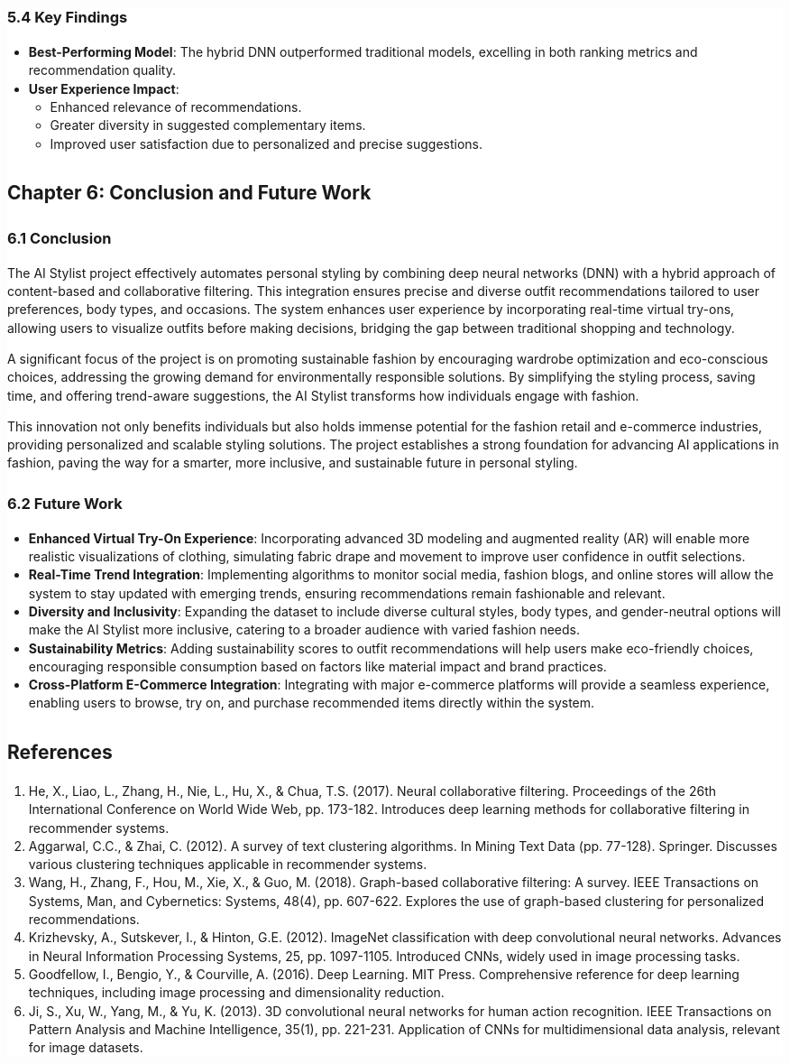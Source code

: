### 5.4 Key Findings
- **Best-Performing Model**: The hybrid DNN outperformed traditional models, excelling in both ranking metrics and recommendation quality.
- **User Experience Impact**:
  - Enhanced relevance of recommendations.
  - Greater diversity in suggested complementary items.
  - Improved user satisfaction due to personalized and precise suggestions.



## Chapter 6: Conclusion and Future Work

### 6.1 Conclusion
The AI Stylist project effectively automates personal styling by combining deep neural networks (DNN) with a hybrid approach of content-based and collaborative filtering. This integration ensures precise and diverse outfit recommendations tailored to user preferences, body types, and occasions. The system enhances user experience by incorporating real-time virtual try-ons, allowing users to visualize outfits before making decisions, bridging the gap between traditional shopping and technology.

A significant focus of the project is on promoting sustainable fashion by encouraging wardrobe optimization and eco-conscious choices, addressing the growing demand for environmentally responsible solutions. By simplifying the styling process, saving time, and offering trend-aware suggestions, the AI Stylist transforms how individuals engage with fashion.

This innovation not only benefits individuals but also holds immense potential for the fashion retail and e-commerce industries, providing personalized and scalable styling solutions. The project establishes a strong foundation for advancing AI applications in fashion, paving the way for a smarter, more inclusive, and sustainable future in personal styling.

### 6.2 Future Work
- **Enhanced Virtual Try-On Experience**: Incorporating advanced 3D modeling and augmented reality (AR) will enable more realistic visualizations of clothing, simulating fabric drape and movement to improve user confidence in outfit selections.
- **Real-Time Trend Integration**: Implementing algorithms to monitor social media, fashion blogs, and online stores will allow the system to stay updated with emerging trends, ensuring recommendations remain fashionable and relevant.
- **Diversity and Inclusivity**: Expanding the dataset to include diverse cultural styles, body types, and gender-neutral options will make the AI Stylist more inclusive, catering to a broader audience with varied fashion needs.
- **Sustainability Metrics**: Adding sustainability scores to outfit recommendations will help users make eco-friendly choices, encouraging responsible consumption based on factors like material impact and brand practices.
- **Cross-Platform E-Commerce Integration**: Integrating with major e-commerce platforms will provide a seamless experience, enabling users to browse, try on, and purchase recommended items directly within the system.

## References
1. He, X., Liao, L., Zhang, H., Nie, L., Hu, X., & Chua, T.S. (2017). Neural collaborative filtering. Proceedings of the 26th International Conference on World Wide Web, pp. 173-182. Introduces deep learning methods for collaborative filtering in recommender systems.
2. Aggarwal, C.C., & Zhai, C. (2012). A survey of text clustering algorithms. In Mining Text Data (pp. 77-128). Springer. Discusses various clustering techniques applicable in recommender systems.
3. Wang, H., Zhang, F., Hou, M., Xie, X., & Guo, M. (2018). Graph-based collaborative filtering: A survey. IEEE Transactions on Systems, Man, and Cybernetics: Systems, 48(4), pp. 607-622. Explores the use of graph-based clustering for personalized recommendations.
4. Krizhevsky, A., Sutskever, I., & Hinton, G.E. (2012). ImageNet classification with deep convolutional neural networks. Advances in Neural Information Processing Systems, 25, pp. 1097-1105. Introduced CNNs, widely used in image processing tasks.
5. Goodfellow, I., Bengio, Y., & Courville, A. (2016). Deep Learning. MIT Press. Comprehensive reference for deep learning techniques, including image processing and dimensionality reduction.
6. Ji, S., Xu, W., Yang, M., & Yu, K. (2013). 3D convolutional neural networks for human action recognition. IEEE Transactions on Pattern Analysis and Machine Intelligence, 35(1), pp. 221-231. Application of CNNs for multidimensional data analysis, relevant for image datasets.